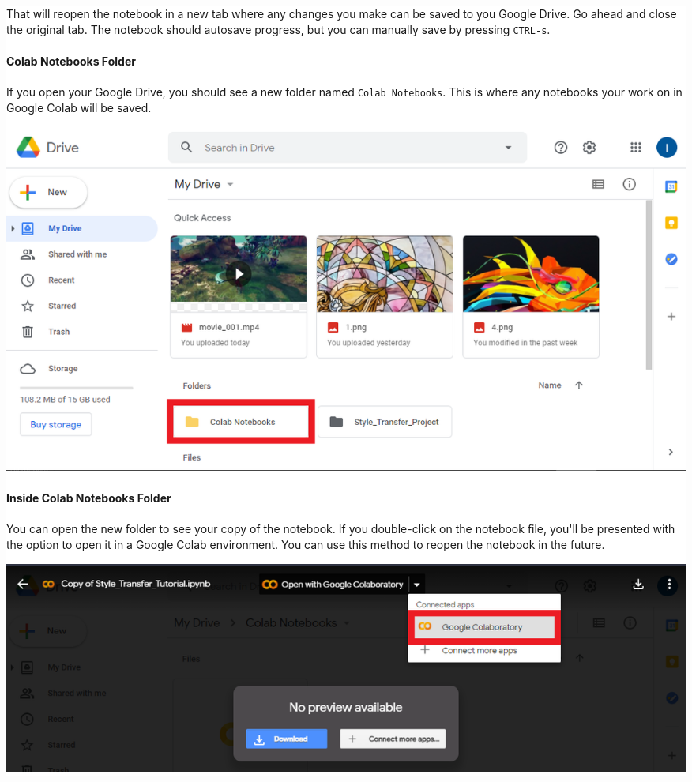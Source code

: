 That will reopen the notebook in a new tab where any changes you make can be saved to you Google Drive. Go ahead and close the original tab. The notebook should autosave progress, but you can manually save by pressing `CTRL-s`.

#### Colab Notebooks Folder

If you open your Google Drive, you should see a new folder named `Colab Notebooks`. This is where any notebooks your work on in Google Colab will be saved.

![gdrive-colab-notebooks-folder](..\images\end-to-end-in-game-style-transfer-tutorial\gdrive-colab-notebooks-folder-3.png)

#### Inside Colab Notebooks Folder

You can open the new folder to see your copy of the notebook. If you double-click on the notebook file, you'll be presented with the option to open it in a Google Colab environment. You can use this method to reopen the notebook in the future.

![gdrive-open-colab-notebook](..\images\end-to-end-in-game-style-transfer-tutorial\gdrive-open-colab-notebook.png)
